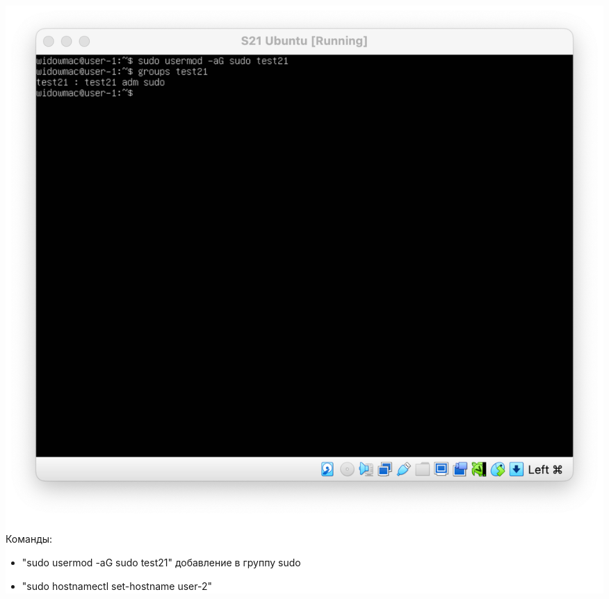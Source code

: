 ![5](./screenshots/5.png)

Команды:

- "sudo usermod -aG sudo test21" добавление в группу sudo

- "sudo hostnamectl set-hostname user-2"
